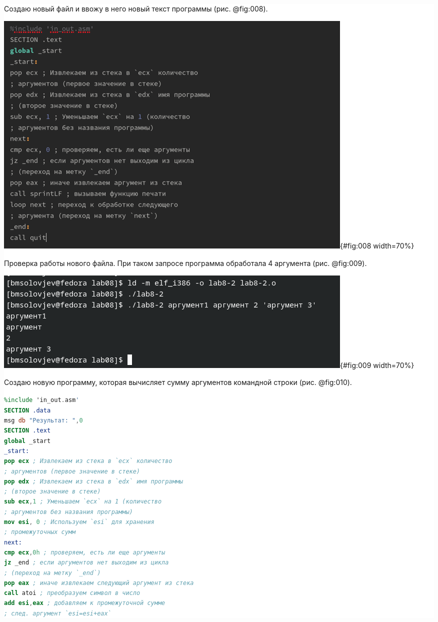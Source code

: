 Создаю новый файл и ввожу в него новый текст программы (рис. @fig:008).

![Текст файла lab8-2.asm](image/8.png){#fig:008 width=70%}

Проверка работы нового файла. При таком запросе программа обработала 4 аргумента (рис. @fig:009).

![Программа принимает аргументы](image/9.png){#fig:009 width=70%}

Создаю новую программу, которая вычисляет сумму аргументов командной строки (рис. @fig:010).

```nasm
%include 'in_out.asm'
SECTION .data
msg db "Результат: ",0
SECTION .text
global _start
_start:
pop ecx ; Извлекаем из стека в `ecx` количество
; аргументов (первое значение в стеке)
pop edx ; Извлекаем из стека в `edx` имя программы
; (второе значение в стеке)
sub ecx,1 ; Уменьшаем `ecx` на 1 (количество
; аргументов без названия программы)
mov esi, 0 ; Используем `esi` для хранения
; промежуточных сумм
next:
cmp ecx,0h ; проверяем, есть ли еще аргументы
jz _end ; если аргументов нет выходим из цикла
; (переход на метку `_end`)
pop eax ; иначе извлекаем следующий аргумент из стека
call atoi ; преобразуем символ в число
add esi,eax ; добавляем к промежуточной сумме
; след. аргумент `esi=esi+eax`
```